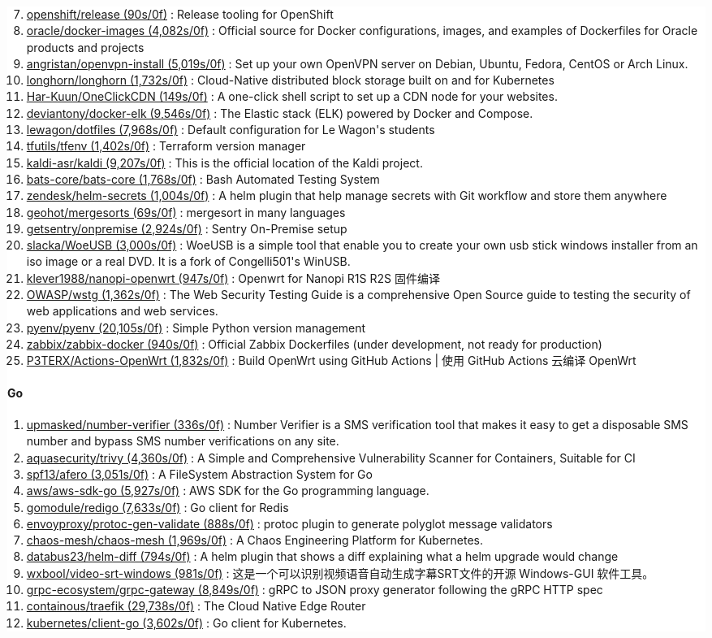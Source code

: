 7. [openshift/release (90s/0f)](https://github.com/openshift/release) : Release tooling for OpenShift
8. [oracle/docker-images (4,082s/0f)](https://github.com/oracle/docker-images) : Official source for Docker configurations, images, and examples of Dockerfiles for Oracle products and projects
9. [angristan/openvpn-install (5,019s/0f)](https://github.com/angristan/openvpn-install) : Set up your own OpenVPN server on Debian, Ubuntu, Fedora, CentOS or Arch Linux.
10. [longhorn/longhorn (1,732s/0f)](https://github.com/longhorn/longhorn) : Cloud-Native distributed block storage built on and for Kubernetes
11. [Har-Kuun/OneClickCDN (149s/0f)](https://github.com/Har-Kuun/OneClickCDN) : A one-click shell script to set up a CDN node for your websites.
12. [deviantony/docker-elk (9,546s/0f)](https://github.com/deviantony/docker-elk) : The Elastic stack (ELK) powered by Docker and Compose.
13. [lewagon/dotfiles (7,968s/0f)](https://github.com/lewagon/dotfiles) : Default configuration for Le Wagon's students
14. [tfutils/tfenv (1,402s/0f)](https://github.com/tfutils/tfenv) : Terraform version manager
15. [kaldi-asr/kaldi (9,207s/0f)](https://github.com/kaldi-asr/kaldi) : This is the official location of the Kaldi project.
16. [bats-core/bats-core (1,768s/0f)](https://github.com/bats-core/bats-core) : Bash Automated Testing System
17. [zendesk/helm-secrets (1,004s/0f)](https://github.com/zendesk/helm-secrets) : A helm plugin that help manage secrets with Git workflow and store them anywhere
18. [geohot/mergesorts (69s/0f)](https://github.com/geohot/mergesorts) : mergesort in many languages
19. [getsentry/onpremise (2,924s/0f)](https://github.com/getsentry/onpremise) : Sentry On-Premise setup
20. [slacka/WoeUSB (3,000s/0f)](https://github.com/slacka/WoeUSB) : WoeUSB is a simple tool that enable you to create your own usb stick windows installer from an iso image or a real DVD. It is a fork of Congelli501's WinUSB.
21. [klever1988/nanopi-openwrt (947s/0f)](https://github.com/klever1988/nanopi-openwrt) : Openwrt for Nanopi R1S R2S 固件编译
22. [OWASP/wstg (1,362s/0f)](https://github.com/OWASP/wstg) : The Web Security Testing Guide is a comprehensive Open Source guide to testing the security of web applications and web services.
23. [pyenv/pyenv (20,105s/0f)](https://github.com/pyenv/pyenv) : Simple Python version management
24. [zabbix/zabbix-docker (940s/0f)](https://github.com/zabbix/zabbix-docker) : Official Zabbix Dockerfiles (under development, not ready for production)
25. [P3TERX/Actions-OpenWrt (1,832s/0f)](https://github.com/P3TERX/Actions-OpenWrt) : Build OpenWrt using GitHub Actions | 使用 GitHub Actions 云编译 OpenWrt

#### Go
1. [upmasked/number-verifier (336s/0f)](https://github.com/upmasked/number-verifier) : Number Verifier is a SMS verification tool that makes it easy to get a disposable SMS number and bypass SMS number verifications on any site.
2. [aquasecurity/trivy (4,360s/0f)](https://github.com/aquasecurity/trivy) : A Simple and Comprehensive Vulnerability Scanner for Containers, Suitable for CI
3. [spf13/afero (3,051s/0f)](https://github.com/spf13/afero) : A FileSystem Abstraction System for Go
4. [aws/aws-sdk-go (5,927s/0f)](https://github.com/aws/aws-sdk-go) : AWS SDK for the Go programming language.
5. [gomodule/redigo (7,633s/0f)](https://github.com/gomodule/redigo) : Go client for Redis
6. [envoyproxy/protoc-gen-validate (888s/0f)](https://github.com/envoyproxy/protoc-gen-validate) : protoc plugin to generate polyglot message validators
7. [chaos-mesh/chaos-mesh (1,969s/0f)](https://github.com/chaos-mesh/chaos-mesh) : A Chaos Engineering Platform for Kubernetes.
8. [databus23/helm-diff (794s/0f)](https://github.com/databus23/helm-diff) : A helm plugin that shows a diff explaining what a helm upgrade would change
9. [wxbool/video-srt-windows (981s/0f)](https://github.com/wxbool/video-srt-windows) : 这是一个可以识别视频语音自动生成字幕SRT文件的开源 Windows-GUI 软件工具。
10. [grpc-ecosystem/grpc-gateway (8,849s/0f)](https://github.com/grpc-ecosystem/grpc-gateway) : gRPC to JSON proxy generator following the gRPC HTTP spec
11. [containous/traefik (29,738s/0f)](https://github.com/containous/traefik) : The Cloud Native Edge Router
12. [kubernetes/client-go (3,602s/0f)](https://github.com/kubernetes/client-go) : Go client for Kubernetes.